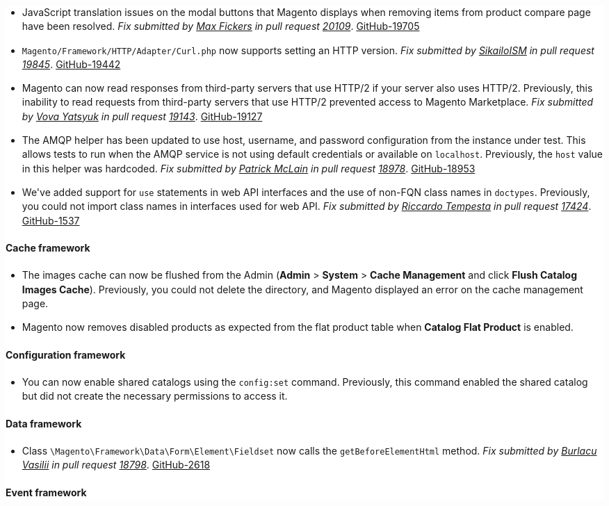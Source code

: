 * JavaScript translation issues on the modal buttons that Magento displays when removing items from product compare page have been resolved. *Fix submitted by [Max Fickers](https://github.com/mfickers) in pull request [20109](https://github.com/magento/magento2/pull/20109)*. [GitHub-19705](https://github.com/magento/magento2/issues/19705)

* `Magento/Framework/HTTP/Adapter/Curl.php` now supports setting an HTTP version. *Fix submitted by [SikailoISM](https://github.com/SikailoISM) in pull request [19845](https://github.com/magento/magento2/pull/19845)*. [GitHub-19442](https://github.com/magento/magento2/issues/19442)

* Magento can now read responses from third-party servers that use HTTP/2 if your server also uses HTTP/2. Previously, this inability to read requests from third-party servers that use HTTP/2 prevented access to Magento Marketplace.  *Fix submitted by [Vova Yatsyuk](https://github.com/vovayatsyuk) in pull request [19143](https://github.com/magento/magento2/pull/19143)*. [GitHub-19127](https://github.com/magento/magento2/issues/19127)

* The AMQP helper has been updated to use host, username, and password configuration from the instance under test. This allows tests to run when the AMQP service is not using default credentials or available on `localhost`. Previously, the `host` value in this helper was hardcoded. *Fix submitted by [Patrick McLain](https://github.com/pmclain) in pull request [18978](https://github.com/magento/magento2/pull/18978)*. [GitHub-18953](https://github.com/magento/magento2/issues/18953)

* We've added support for `use` statements in web API interfaces and the use of non-FQN class names in `doctypes`. Previously,  you could not  import class names in interfaces used for web API. *Fix submitted by [Riccardo Tempesta](https://github.com/phoenix128) in pull request [17424](https://github.com/magento/magento2/pull/17424)*. [GitHub-1537](https://github.com/magento/magento2/issues/1537)





#### Cache framework

* The images cache can now be flushed from the Admin (**Admin** > **System** > **Cache Management** and click **Flush Catalog Images Cache**). Previously, you could not delete the directory, and Magento displayed an error on the cache management page. 

* Magento now removes disabled products as expected from the flat product table when **Catalog Flat Product** is enabled. 




#### Configuration framework

* You can now enable shared catalogs using the `config:set` command. Previously, this command enabled the shared catalog but did not create the necessary permissions to access it. 


#### Data framework

* Class `\Magento\Framework\Data\Form\Element\Fieldset` now calls the `getBeforeElementHtml` method. *Fix submitted by [Burlacu Vasilii](https://github.com/vasilii-b) in pull request [18798](https://github.com/magento/magento2/pull/18798)*. [GitHub-2618](https://github.com/magento/magento2/issues/2618)





#### Event framework
